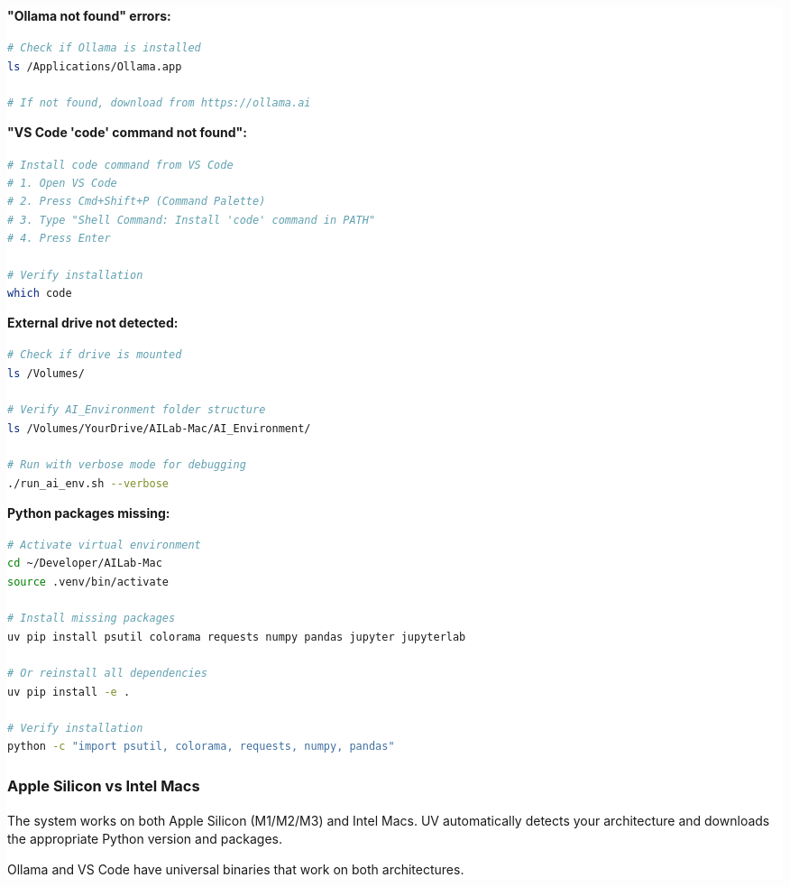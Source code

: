 **"Ollama not found" errors:**
```bash
# Check if Ollama is installed
ls /Applications/Ollama.app

# If not found, download from https://ollama.ai
```

**"VS Code 'code' command not found":**
```bash
# Install code command from VS Code
# 1. Open VS Code
# 2. Press Cmd+Shift+P (Command Palette)
# 3. Type "Shell Command: Install 'code' command in PATH"
# 4. Press Enter

# Verify installation
which code
```

**External drive not detected:**
```bash
# Check if drive is mounted
ls /Volumes/

# Verify AI_Environment folder structure
ls /Volumes/YourDrive/AILab-Mac/AI_Environment/

# Run with verbose mode for debugging
./run_ai_env.sh --verbose
```

**Python packages missing:**
```bash
# Activate virtual environment
cd ~/Developer/AILab-Mac
source .venv/bin/activate

# Install missing packages
uv pip install psutil colorama requests numpy pandas jupyter jupyterlab

# Or reinstall all dependencies
uv pip install -e .

# Verify installation
python -c "import psutil, colorama, requests, numpy, pandas"
```

### **Apple Silicon vs Intel Macs**

The system works on both Apple Silicon (M1/M2/M3) and Intel Macs. UV automatically detects your architecture and downloads the appropriate Python version and packages.

Ollama and VS Code have universal binaries that work on both architectures.
